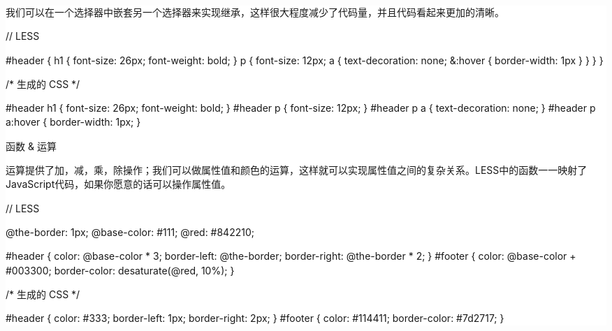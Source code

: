 我们可以在一个选择器中嵌套另一个选择器来实现继承，这样很大程度减少了代码量，并且代码看起来更加的清晰。

// LESS

#header {
  h1 {
    font-size: 26px;
    font-weight: bold;
  }
  p { font-size: 12px;
    a { text-decoration: none;
      &:hover { border-width: 1px }
    }
  }
}

/* 生成的 CSS */

#header h1 {
  font-size: 26px;
  font-weight: bold;
}
#header p {
  font-size: 12px;
}
#header p a {
  text-decoration: none;
}
#header p a:hover {
  border-width: 1px;
}

函数 & 运算

运算提供了加，减，乘，除操作；我们可以做属性值和颜色的运算，这样就可以实现属性值之间的复杂关系。LESS中的函数一一映射了JavaScript代码，如果你愿意的话可以操作属性值。

// LESS

@the-border: 1px;
@base-color: #111;
@red:        #842210;

#header {
  color: @base-color * 3;
  border-left: @the-border;
  border-right: @the-border * 2;
}
#footer { 
  color: @base-color + #003300;
  border-color: desaturate(@red, 10%);
}

/* 生成的 CSS */

#header {
  color: #333;
  border-left: 1px;
  border-right: 2px;
}
#footer { 
  color: #114411;
  border-color: #7d2717;
}
